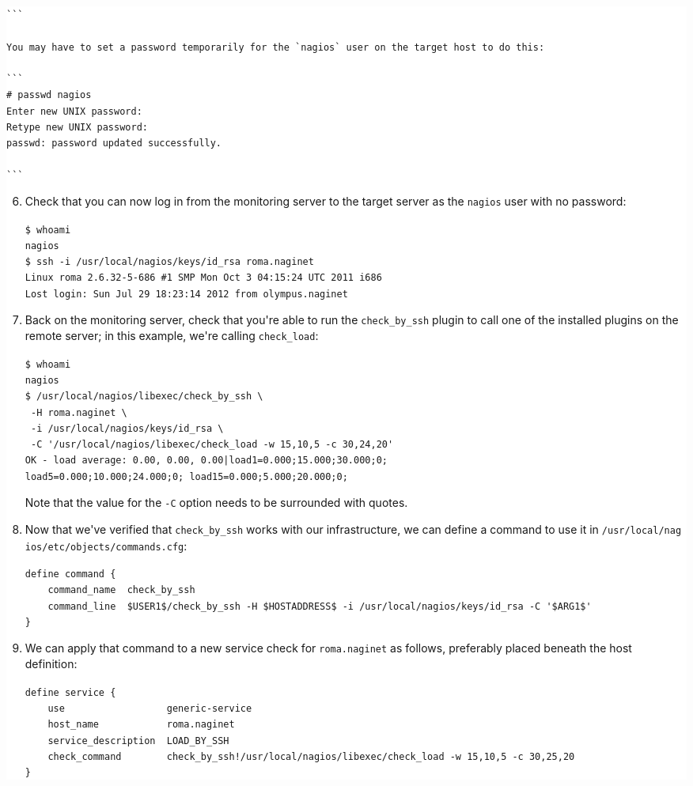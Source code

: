     ```

    You may have to set a password temporarily for the `nagios` user on the target host to do this:

    ```
    # passwd nagios
    Enter new UNIX password:
    Retype new UNIX password:
    passwd: password updated successfully.

    ```

6.  Check that you can now log in from the monitoring server to the target server as the `nagios` user with no password:

    ```
    $ whoami
    nagios
    $ ssh -i /usr/local/nagios/keys/id_rsa roma.naginet
    Linux roma 2.6.32-5-686 #1 SMP Mon Oct 3 04:15:24 UTC 2011 i686
    Lost login: Sun Jul 29 18:23:14 2012 from olympus.naginet

    ```

7.  Back on the monitoring server, check that you're able to run the `check_by_ssh` plugin to call one of the installed plugins on the remote server; in this example, we're calling `check_load`:

    ```
    $ whoami
    nagios
    $ /usr/local/nagios/libexec/check_by_ssh \
     -H roma.naginet \
     -i /usr/local/nagios/keys/id_rsa \
     -C '/usr/local/nagios/libexec/check_load -w 15,10,5 -c 30,24,20'
    OK - load average: 0.00, 0.00, 0.00|load1=0.000;15.000;30.000;0;
    load5=0.000;10.000;24.000;0; load15=0.000;5.000;20.000;0;

    ```

    Note that the value for the `-C` option needs to be surrounded with quotes.

8.  Now that we've verified that `check_by_ssh` works with our infrastructure, we can define a command to use it in `/usr/local/nagios/etc/objects/commands.cfg`:

    ```
    define command {
        command_name  check_by_ssh
        command_line  $USER1$/check_by_ssh -H $HOSTADDRESS$ -i /usr/local/nagios/keys/id_rsa -C '$ARG1$'
    }
    ```

9.  We can apply that command to a new service check for `roma.naginet` as follows, preferably placed beneath the host definition:

    ```
    define service {
        use                  generic-service
        host_name            roma.naginet
        service_description  LOAD_BY_SSH
        check_command        check_by_ssh!/usr/local/nagios/libexec/check_load -w 15,10,5 -c 30,25,20
    }
    ```
